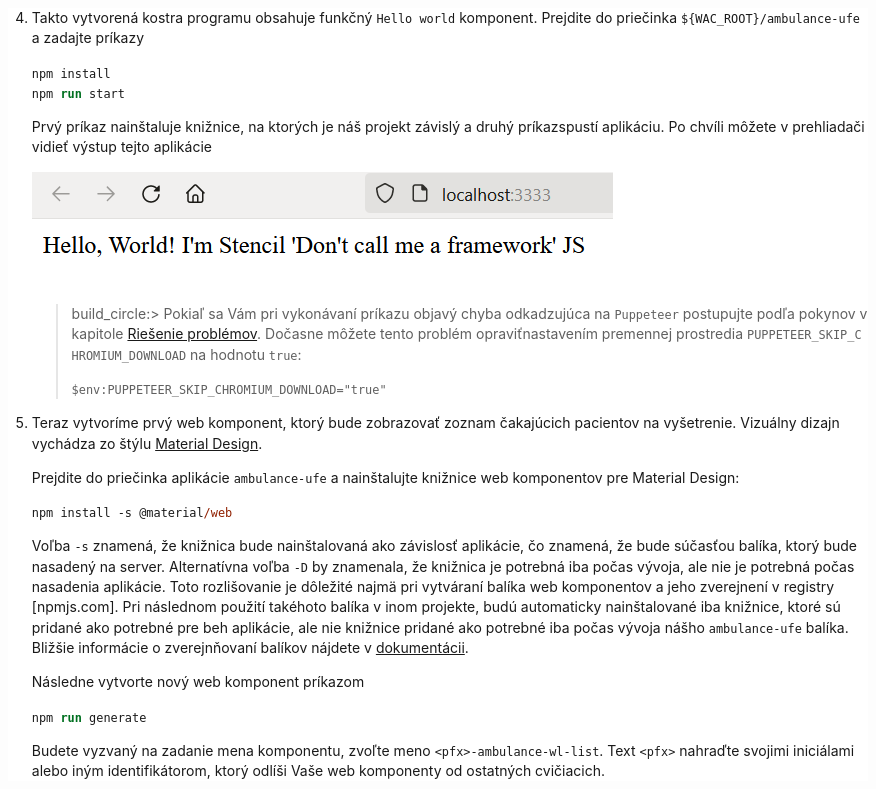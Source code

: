 4. Takto vytvorená kostra programu obsahuje funkčný `Hello world` komponent. Prejdite do priečinka `${WAC_ROOT}/ambulance-ufe` a zadajte príkazy

   ```ps
   npm install
   npm run start
   ```

   Prvý príkaz nainštaluje knižnice, na ktorých je náš projekt závislý a druhý  príkazspustí aplikáciu. Po chvíli môžete v prehliadači vidieť výstup tejto aplikácie

   ![Kostra aplikácie](./img/010-01-kostra.png)

   >build_circle:> Pokiaľ sa Vám pri vykonávaní príkazu objavý chyba odkadzujúca  na `Puppeteer` postupujte podľa pokynov v kapitole [Riešenie problémov](../99.Problems-Resolutions/02.puppeteer.md). Dočasne môžete tento problém  opraviťnastavením premennej prostredia `PUPPETEER_SKIP_CHROMIUM_DOWNLOAD` na  hodnotu `true`:
   >
   > ```ps
   > $env:PUPPETEER_SKIP_CHROMIUM_DOWNLOAD="true"
   > ```

5. Teraz vytvoríme prvý web komponent, ktorý bude zobrazovať zoznam čakajúcich pacientov na vyšetrenie. Vizuálny dizajn vychádza zo štýlu [Material Design](https://material.io/).

    Prejdite do priečinka aplikácie `ambulance-ufe` a nainštalujte knižnice web komponentov pre
    Material Design:

    ```ps
    npm install -s @material/web
    ```

    Voľba `-s` znamená, že knižnica bude nainštalovaná ako závislosť aplikácie, čo znamená, že bude súčasťou balíka, ktorý bude nasadený na server. Alternatívna voľba `-D` by znamenala, že knižnica je potrebná iba počas vývoja, ale nie je potrebná počas nasadenia aplikácie. Toto rozlišovanie je dôležité najmä pri vytváraní balíka web komponentov a jeho zverejnení v registry [npmjs.com]. Pri následnom použití
    takéhoto balíka v inom projekte, budú automaticky nainštalované iba knižnice, ktoré sú pridané ako potrebné pre beh aplikácie, ale nie knižnice pridané ako potrebné iba počas vývoja nášho `ambulance-ufe` balíka. Bližšie informácie o zverejnňovaní balíkov nájdete v [dokumentácii](https://stenciljs.com/docs/publishing).

    Následne vytvorte nový web komponent príkazom

    ```ps
    npm run generate
    ```

    Budete vyzvaný na zadanie mena komponentu, zvoľte meno `<pfx>-ambulance-wl-list`. Text `<pfx>` nahraďte svojimi iniciálami alebo iným identifikátorom, ktorý odlíši Vaše web komponenty od ostatných cvičiacich.
